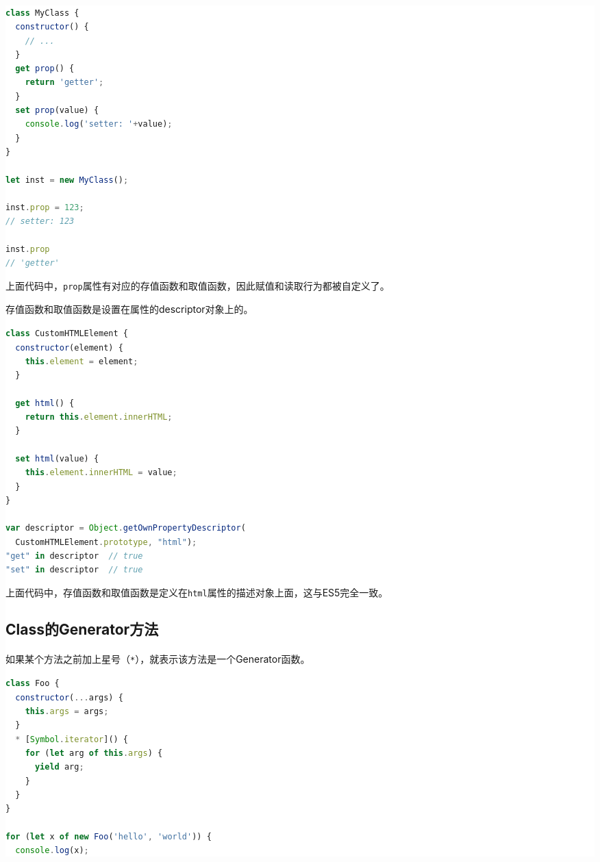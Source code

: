```javascript
class MyClass {
  constructor() {
    // ...
  }
  get prop() {
    return 'getter';
  }
  set prop(value) {
    console.log('setter: '+value);
  }
}

let inst = new MyClass();

inst.prop = 123;
// setter: 123

inst.prop
// 'getter'
```

上面代码中，`prop`属性有对应的存值函数和取值函数，因此赋值和读取行为都被自定义了。

存值函数和取值函数是设置在属性的descriptor对象上的。

```javascript
class CustomHTMLElement {
  constructor(element) {
    this.element = element;
  }

  get html() {
    return this.element.innerHTML;
  }

  set html(value) {
    this.element.innerHTML = value;
  }
}

var descriptor = Object.getOwnPropertyDescriptor(
  CustomHTMLElement.prototype, "html");
"get" in descriptor  // true
"set" in descriptor  // true
```

上面代码中，存值函数和取值函数是定义在`html`属性的描述对象上面，这与ES5完全一致。

## Class的Generator方法

如果某个方法之前加上星号（`*`），就表示该方法是一个Generator函数。

```javascript
class Foo {
  constructor(...args) {
    this.args = args;
  }
  * [Symbol.iterator]() {
    for (let arg of this.args) {
      yield arg;
    }
  }
}

for (let x of new Foo('hello', 'world')) {
  console.log(x);
```